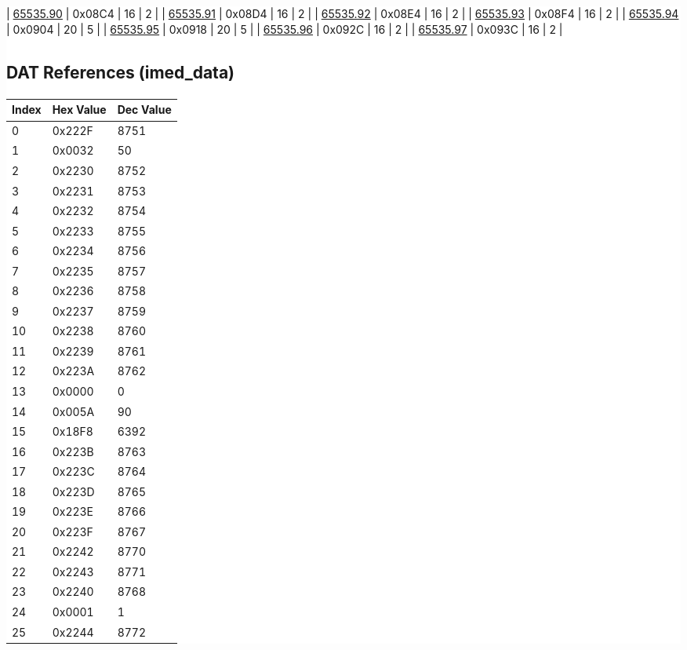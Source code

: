 | [65535.90](./65535.90.md) | 0x08C4   |     16 |              2 |
| [65535.91](./65535.91.md) | 0x08D4   |     16 |              2 |
| [65535.92](./65535.92.md) | 0x08E4   |     16 |              2 |
| [65535.93](./65535.93.md) | 0x08F4   |     16 |              2 |
| [65535.94](./65535.94.md) | 0x0904   |     20 |              5 |
| [65535.95](./65535.95.md) | 0x0918   |     20 |              5 |
| [65535.96](./65535.96.md) | 0x092C   |     16 |              2 |
| [65535.97](./65535.97.md) | 0x093C   |     16 |              2 |

## DAT References (imed_data)

|   Index | Hex Value   |   Dec Value |
|---------|-------------|-------------|
|       0 | 0x222F      |        8751 |
|       1 | 0x0032      |          50 |
|       2 | 0x2230      |        8752 |
|       3 | 0x2231      |        8753 |
|       4 | 0x2232      |        8754 |
|       5 | 0x2233      |        8755 |
|       6 | 0x2234      |        8756 |
|       7 | 0x2235      |        8757 |
|       8 | 0x2236      |        8758 |
|       9 | 0x2237      |        8759 |
|      10 | 0x2238      |        8760 |
|      11 | 0x2239      |        8761 |
|      12 | 0x223A      |        8762 |
|      13 | 0x0000      |           0 |
|      14 | 0x005A      |          90 |
|      15 | 0x18F8      |        6392 |
|      16 | 0x223B      |        8763 |
|      17 | 0x223C      |        8764 |
|      18 | 0x223D      |        8765 |
|      19 | 0x223E      |        8766 |
|      20 | 0x223F      |        8767 |
|      21 | 0x2242      |        8770 |
|      22 | 0x2243      |        8771 |
|      23 | 0x2240      |        8768 |
|      24 | 0x0001      |           1 |
|      25 | 0x2244      |        8772 |